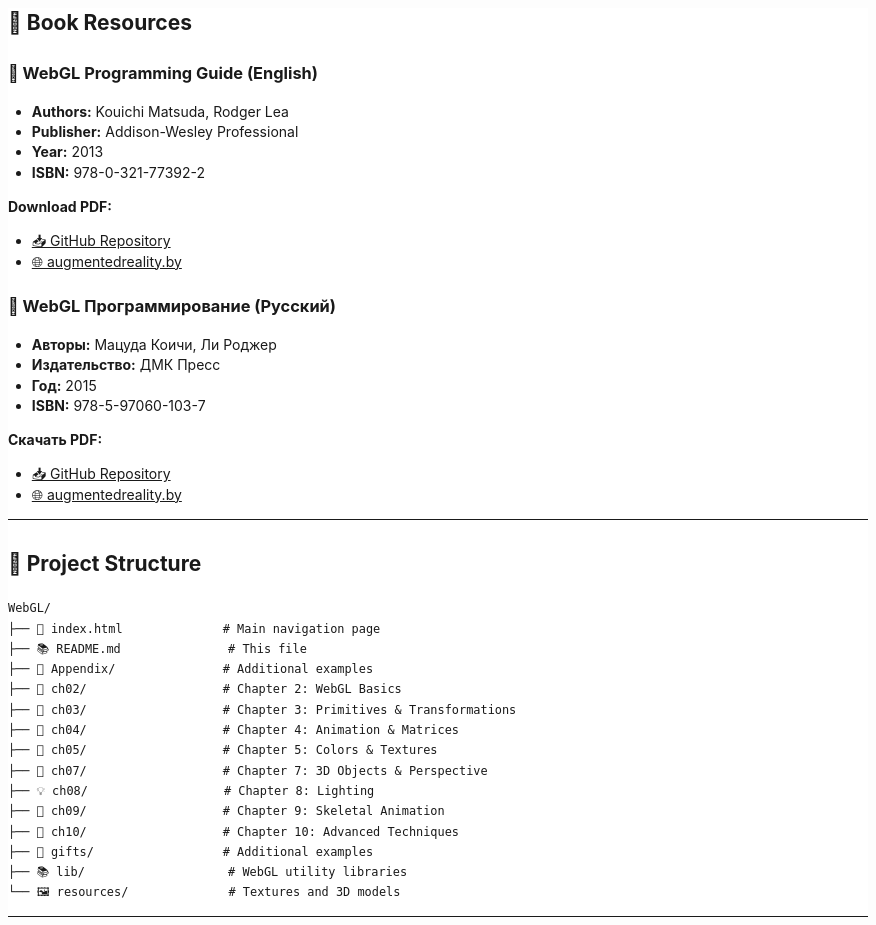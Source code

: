 ## 📖 Book Resources

### 📘 WebGL Programming Guide (English)
- **Authors:** Kouichi Matsuda, Rodger Lea
- **Publisher:** Addison-Wesley Professional
- **Year:** 2013
- **ISBN:** 978-0-321-77392-2

**Download PDF:**
- [📥 GitHub Repository](https://github.com/dhaiduk/WebGL/raw/main/Kouichi%20Matsuda%2C%20Rodger%20Lea%20-%20WebGL%20Programming%20Guide%20-%202013.pdf)
- [🌐 augmentedreality.by](https://augmentedreality.by/webgl)

### 📗 WebGL Программирование (Русский)
- **Авторы:** Мацуда Коичи, Ли Роджер
- **Издательство:** ДМК Пресс
- **Год:** 2015
- **ISBN:** 978-5-97060-103-7

**Скачать PDF:**
- [📥 GitHub Repository](https://github.com/dhaiduk/WebGL/raw/main/%D0%9C%D0%B0%D1%86%D1%83%D0%B4%D0%B0%20%D0%9A%D0%BE%D0%B8%D1%87%D0%B8%2C%20%D0%9B%D0%B8%20%D0%A0%D0%BE%D0%B4%D0%B6%D0%B5%D1%80%20-%20WebGL%20%D0%BF%D1%80%D0%BE%D0%B3%D1%80%D0%B0%D0%BC%D0%BC%D0%B8%D1%80%D0%BE%D0%B2%D0%B0%D0%BD%D0%B8%D0%B5%20%D1%82%D0%B5%D1%85%D0%BD%D0%BE%D0%BC%D0%B5%D1%80%D0%BD%D0%BE%D0%B9%20%D0%B3%D1%80%D0%B0%D1%84%D0%B8%D0%BA%D0%B8%20-%202015.pdf)
- [🌐 augmentedreality.by](https://augmentedreality.by/webgl)

---

## 📁 Project Structure

```
WebGL/
├── 📄 index.html              # Main navigation page
├── 📚 README.md               # This file
├── 📖 Appendix/               # Additional examples
├── 🔵 ch02/                   # Chapter 2: WebGL Basics
├── 🔺 ch03/                   # Chapter 3: Primitives & Transformations
├── 🔄 ch04/                   # Chapter 4: Animation & Matrices
├── 🎨 ch05/                   # Chapter 5: Colors & Textures
├── 📐 ch07/                   # Chapter 7: 3D Objects & Perspective
├── 💡 ch08/                   # Chapter 8: Lighting
├── 🦴 ch09/                   # Chapter 9: Skeletal Animation
├── 🌟 ch10/                   # Chapter 10: Advanced Techniques
├── 🎁 gifts/                  # Additional examples
├── 📚 lib/                    # WebGL utility libraries
└── 🖼️ resources/              # Textures and 3D models
```

---
